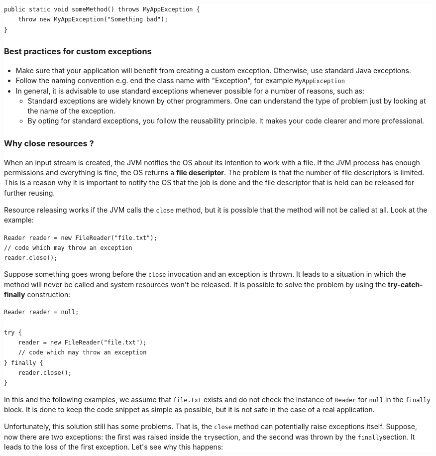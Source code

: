 ```
public static void someMethod() throws MyAppException {
    throw new MyAppException("Something bad");
}
```

### Best practices for custom exceptions
* Make sure that your application will benefit from creating a custom exception. Otherwise, use standard Java exceptions. 
* Follow the naming convention e.g. end the class name with "Exception", for example `MyAppException`
* In general, it is advisable to use standard exceptions whenever possible for a number of reasons, such as:
  - Standard exceptions are widely known by other programmers. One can understand the type of problem just by looking at the name of the exception. 
  - By opting for standard exceptions, you follow the reusability principle. It makes your code clearer and more professional.

### Why close resources ?
When an input stream is created, the JVM notifies the OS about its intention to work with a file. If the JVM process has enough permissions and everything is fine, the OS returns a **file descriptor**. The problem is that the number of file descriptors is limited. This is a reason why it is important to notify the OS that the job is done and the file descriptor that is held can be released for further reusing. 

Resource releasing works if the JVM calls the `close` method, but it is possible that the method will not be called at all. Look at the example:

```
Reader reader = new FileReader("file.txt");
// code which may throw an exception
reader.close();
```

Suppose something goes wrong before the `close` invocation and an exception is thrown. It leads to a situation in which the method will never be called and system resources won't be released. It is possible to solve the problem by using the **try-catch-finally** construction:

```
Reader reader = null;

try {
    reader = new FileReader("file.txt");
    // code which may throw an exception
} finally {
    reader.close();
}
```

In this and the following examples, we assume that `file.txt` exists and do not check the instance of `Reader` for `null` in the `finally` block. It is done to keep the code snippet as simple as possible, but it is not safe in the case of a real application.

Unfortunately, this solution still has some problems. That is, the `close` method can potentially raise exceptions itself. Suppose, now there are two exceptions: the first was raised inside the `try`section, and the second was thrown by the `finally`section. It leads to the loss of the first exception. Let's see why this happens:
